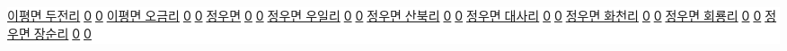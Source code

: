 
  <tr class="item">
    <td><a href="4518037030.html">이평면 두전리</a></td>
    <td><a href="4518037030.html">0</a></td>
    <td><a href="4518037030.html">0</a></td>
  </tr>
    

  <tr class="item">
    <td><a href="4518037031.html">이평면 오금리</a></td>
    <td><a href="4518037031.html">0</a></td>
    <td><a href="4518037031.html">0</a></td>
  </tr>
    

  <tr class="item">
    <td><a href="4518038000.html">정우면</a></td>
    <td><a href="4518038000.html">0</a></td>
    <td><a href="4518038000.html">0</a></td>
  </tr>
    

  <tr class="item">
    <td><a href="4518038021.html">정우면 우일리</a></td>
    <td><a href="4518038021.html">0</a></td>
    <td><a href="4518038021.html">0</a></td>
  </tr>
    

  <tr class="item">
    <td><a href="4518038022.html">정우면 산북리</a></td>
    <td><a href="4518038022.html">0</a></td>
    <td><a href="4518038022.html">0</a></td>
  </tr>
    

  <tr class="item">
    <td><a href="4518038023.html">정우면 대사리</a></td>
    <td><a href="4518038023.html">0</a></td>
    <td><a href="4518038023.html">0</a></td>
  </tr>
    

  <tr class="item">
    <td><a href="4518038024.html">정우면 화천리</a></td>
    <td><a href="4518038024.html">0</a></td>
    <td><a href="4518038024.html">0</a></td>
  </tr>
    

  <tr class="item">
    <td><a href="4518038025.html">정우면 회룡리</a></td>
    <td><a href="4518038025.html">0</a></td>
    <td><a href="4518038025.html">0</a></td>
  </tr>
    

  <tr class="item">
    <td><a href="4518038026.html">정우면 장순리</a></td>
    <td><a href="4518038026.html">0</a></td>
    <td><a href="4518038026.html">0</a></td>
  </tr>
    